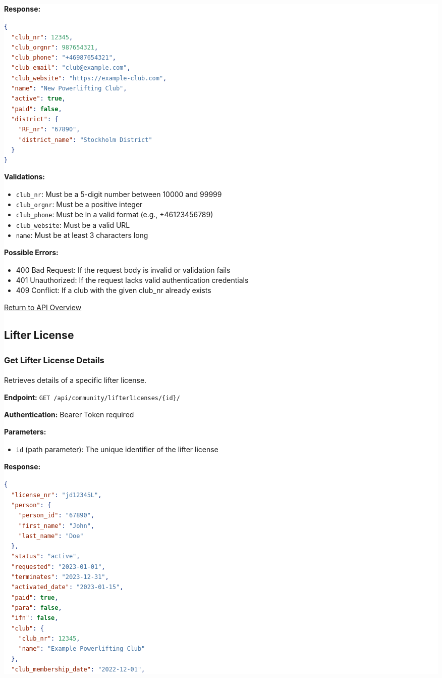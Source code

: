 **Response:**

```json
{
  "club_nr": 12345,
  "club_orgnr": 987654321,
  "club_phone": "+46987654321",
  "club_email": "club@example.com",
  "club_website": "https://example-club.com",
  "name": "New Powerlifting Club",
  "active": true,
  "paid": false,
  "district": {
    "RF_nr": "67890",
    "district_name": "Stockholm District"
  }
}
```

**Validations:**
- `club_nr`: Must be a 5-digit number between 10000 and 99999
- `club_orgnr`: Must be a positive integer
- `club_phone`: Must be in a valid format (e.g., +46123456789)
- `club_website`: Must be a valid URL
- `name`: Must be at least 3 characters long

**Possible Errors:**
- 400 Bad Request: If the request body is invalid or validation fails
- 401 Unauthorized: If the request lacks valid authentication credentials
- 409 Conflict: If a club with the given club_nr already exists

[Return to API Overview](#table-of-contents-1)

## Lifter License

### Get Lifter License Details

Retrieves details of a specific lifter license.

**Endpoint:** `GET /api/community/lifterlicenses/{id}/`

**Authentication:** Bearer Token required

**Parameters:**
- `id` (path parameter): The unique identifier of the lifter license

**Response:**

```json
{
  "license_nr": "jd12345L",
  "person": {
    "person_id": "67890",
    "first_name": "John",
    "last_name": "Doe"
  },
  "status": "active",
  "requested": "2023-01-01",
  "terminates": "2023-12-31",
  "activated_date": "2023-01-15",
  "paid": true,
  "para": false,
  "ifn": false,
  "club": {
    "club_nr": 12345,
    "name": "Example Powerlifting Club"
  },
  "club_membership_date": "2022-12-01",
```